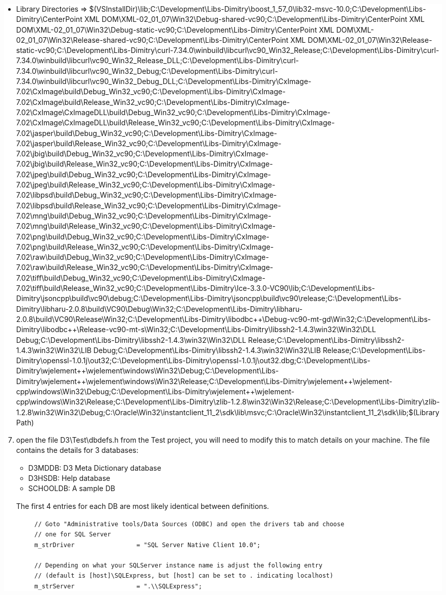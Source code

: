    - Library Directories => $(VSInstallDir)\lib;C:\Development\Libs-Dimitry\boost_1_57_0\lib32-msvc-10.0;C:\Development\Libs-Dimitry\CenterPoint XML DOM\XML-02_01_07\Win32\Debug-shared-vc90;C:\Development\Libs-Dimitry\CenterPoint XML DOM\XML-02_01_07\Win32\Debug-static-vc90;C:\Development\Libs-Dimitry\CenterPoint XML DOM\XML-02_01_07\Win32\Release-shared-vc90;C:\Development\Libs-Dimitry\CenterPoint XML DOM\XML-02_01_07\Win32\Release-static-vc90;C:\Development\Libs-Dimitry\curl-7.34.0\winbuild\libcurl\vc90_Win32_Release;C:\Development\Libs-Dimitry\curl-7.34.0\winbuild\libcurl\vc90_Win32_Release_DLL;C:\Development\Libs-Dimitry\curl-7.34.0\winbuild\libcurl\vc90_Win32_Debug;C:\Development\Libs-Dimitry\curl-7.34.0\winbuild\libcurl\vc90_Win32_Debug_DLL;C:\Development\Libs-Dimitry\CxImage-7.02\CxImage\build\Debug_Win32_vc90;C:\Development\Libs-Dimitry\CxImage-7.02\CxImage\build\Release_Win32_vc90;C:\Development\Libs-Dimitry\CxImage-7.02\CxImage\CxImageDLL\build\Debug_Win32_vc90;C:\Development\Libs-Dimitry\CxImage-7.02\CxImage\CxImageDLL\build\Release_Win32_vc90;C:\Development\Libs-Dimitry\CxImage-7.02\jasper\build\Debug_Win32_vc90;C:\Development\Libs-Dimitry\CxImage-7.02\jasper\build\Release_Win32_vc90;C:\Development\Libs-Dimitry\CxImage-7.02\jbig\build\Debug_Win32_vc90;C:\Development\Libs-Dimitry\CxImage-7.02\jbig\build\Release_Win32_vc90;C:\Development\Libs-Dimitry\CxImage-7.02\jpeg\build\Debug_Win32_vc90;C:\Development\Libs-Dimitry\CxImage-7.02\jpeg\build\Release_Win32_vc90;C:\Development\Libs-Dimitry\CxImage-7.02\libpsd\build\Debug_Win32_vc90;C:\Development\Libs-Dimitry\CxImage-7.02\libpsd\build\Release_Win32_vc90;C:\Development\Libs-Dimitry\CxImage-7.02\mng\build\Debug_Win32_vc90;C:\Development\Libs-Dimitry\CxImage-7.02\mng\build\Release_Win32_vc90;C:\Development\Libs-Dimitry\CxImage-7.02\png\build\Debug_Win32_vc90;C:\Development\Libs-Dimitry\CxImage-7.02\png\build\Release_Win32_vc90;C:\Development\Libs-Dimitry\CxImage-7.02\raw\build\Debug_Win32_vc90;C:\Development\Libs-Dimitry\CxImage-7.02\raw\build\Release_Win32_vc90;C:\Development\Libs-Dimitry\CxImage-7.02\tiff\build\Debug_Win32_vc90;C:\Development\Libs-Dimitry\CxImage-7.02\tiff\build\Release_Win32_vc90;C:\Development\Libs-Dimitry\Ice-3.3.0-VC90\lib;C:\Development\Libs-Dimitry\jsoncpp\build\vc90\debug;C:\Development\Libs-Dimitry\jsoncpp\build\vc90\release;C:\Development\Libs-Dimitry\libharu-2.0.8\build\VC90\Debug\Win32;C:\Development\Libs-Dimitry\libharu-2.0.8\build\VC90\Release\Win32;C:\Development\Libs-Dimitry\libodbc++\Debug-vc90-mt-gd\Win32;C:\Development\Libs-Dimitry\libodbc++\Release-vc90-mt-s\Win32;C:\Development\Libs-Dimitry\libssh2-1.4.3\win32\Win32\DLL Debug;C:\Development\Libs-Dimitry\libssh2-1.4.3\win32\Win32\DLL Release;C:\Development\Libs-Dimitry\libssh2-1.4.3\win32\Win32\LIB Debug;C:\Development\Libs-Dimitry\libssh2-1.4.3\win32\Win32\LIB Release;C:\Development\Libs-Dimitry\openssl-1.0.1j\out32;C:\Development\Libs-Dimitry\openssl-1.0.1j\out32.dbg;C:\Development\Libs-Dimitry\wjelement++\wjelement\windows\Win32\Debug;C:\Development\Libs-Dimitry\wjelement++\wjelement\windows\Win32\Release;C:\Development\Libs-Dimitry\wjelement++\wjelement-cpp\windows\Win32\Debug;C:\Development\Libs-Dimitry\wjelement++\wjelement-cpp\windows\Win32\Release;C:\Development\Libs-Dimitry\zlib-1.2.8\win32\Win32\Release;C:\Development\Libs-Dimitry\zlib-1.2.8\win32\Win32\Debug;C:\Oracle\Win32\instantclient_11_2\sdk\lib\msvc;C:\Oracle\Win32\instantclient_11_2\sdk\lib;$(LibraryPath)
7. open the file D3\Test\dbdefs.h from the Test project, you will need to modify this to match details
   on your machine. The file contains the details for 3 databases:
	 
	 - D3MDDB: D3 Meta Dictionary database
	 - D3HSDB: Help database
	 - SCHOOLDB: A sample DB
	 
	 The first 4 entries for each DB are most likely identical between definitions.
	 
			// Goto "Administrative tools/Data Sources (ODBC) and open the drivers tab and choose
			// one for SQL Server
 			m_strDriver					= "SQL Server Native Client 10.0";
				
			// Depending on what your SQLServer instance name is adjust the following entry
			// (default is [host]\SQLExpress, but [host] can be set to . indicating localhost)
			m_strServer					= ".\\SQLExpress";
				
